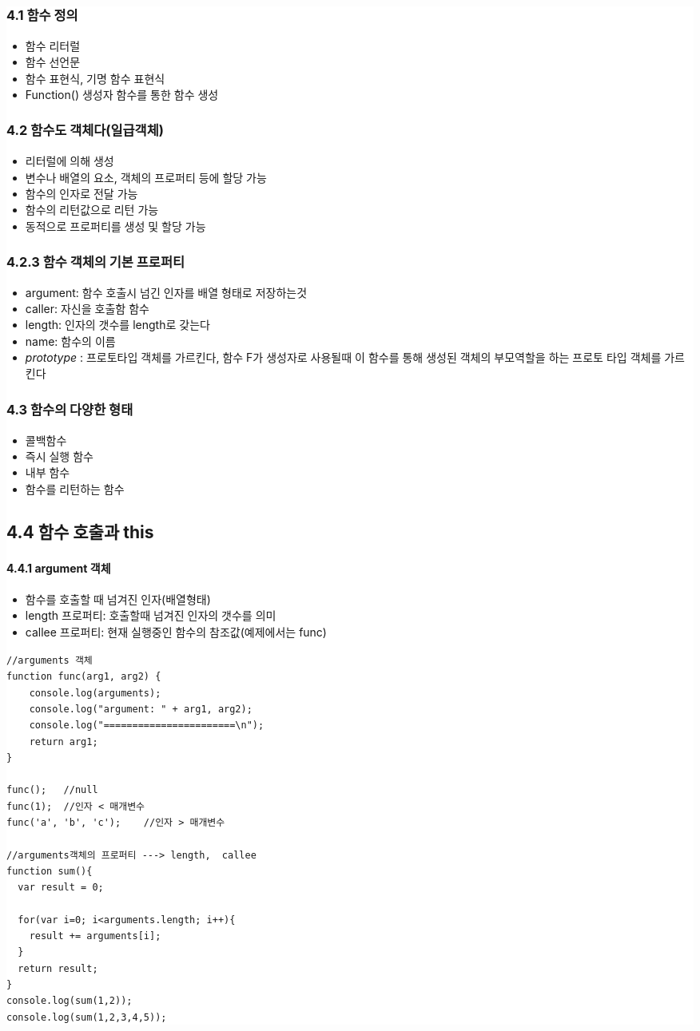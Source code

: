 ### 4.1 함수 정의 ###
 - 함수 리터럴
 - 함수 선언문
 - 함수 표현식, 기명 함수 표현식
 - Function() 생성자 함수를 통한 함수 생성

### 4.2 함수도 객체다(일급객체) ###
 - 리터럴에 의해 생성
 - 변수나 배열의 요소, 객체의 프로퍼티 등에 할당 가능
 - 함수의 인자로 전달 가능
 - 함수의 리턴값으로 리턴 가능
 - 동적으로 프로퍼티를 생성 및 할당 가능

### 4.2.3 함수 객체의 기본 프로퍼티 ###
 - argument: 함수 호출시 넘긴 인자를 배열 형태로 저장하는것
 - caller: 자신을 호출함 함수
 - length: 인자의 갯수를 length로 갖는다
 - name: 함수의 이름
 - *prototype* : 프로토타입 객체를 가르킨다, 함수 F가 생성자로 사용될때 이 함수를 통해 생성된 객체의 부모역할을 하는 프로토 타입 객체를 가르킨다

### 4.3 함수의 다양한 형태 ###
 - 콜백함수
 - 즉시 실행 함수
 - 내부 함수
 - 함수를 리턴하는 함수

## 4.4 함수 호출과 this ##

#### 4.4.1 argument 객체 ####
 - 함수를 호출할 때 넘겨진 인자(배열형태)
 - length 프로퍼티: 호출할때 넘겨진 인자의 갯수를 의미
 - callee 프로퍼티: 현재 실행중인 함수의 참조값(예제에서는 func)

```
//arguments 객체
function func(arg1, arg2) {
    console.log(arguments);
    console.log("argument: " + arg1, arg2);
    console.log("=======================\n");
    return arg1;
}

func();   //null
func(1);  //인자 < 매개변수
func('a', 'b', 'c');    //인자 > 매개변수

//arguments객체의 프로퍼티 ---> length,  callee
function sum(){
  var result = 0;

  for(var i=0; i<arguments.length; i++){
    result += arguments[i];
  }
  return result;
}
console.log(sum(1,2));
console.log(sum(1,2,3,4,5));
```
